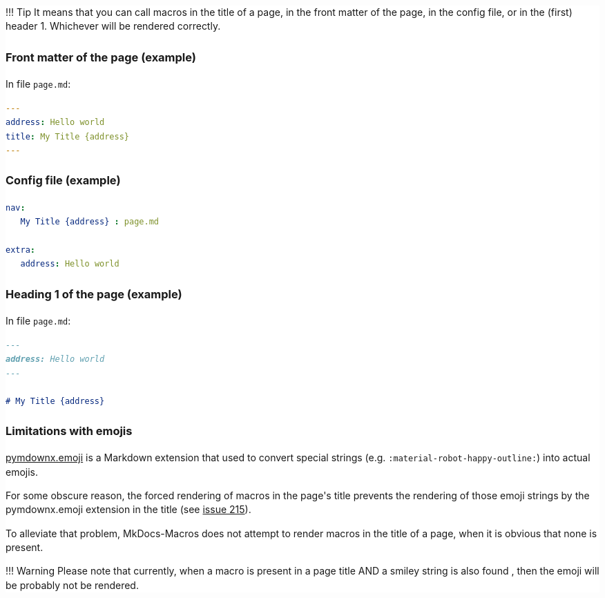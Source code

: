 !!! Tip
    It means that you can call macros in the title of a page,
    in the front matter of the page, in the config file, or
    in the (first) header 1. Whichever will be rendered correctly.

### Front matter of the page (example)

In file `page.md`:

```yaml
---
address: Hello world
title: My Title {address}
---
```


### Config file (example)

```yaml
nav:
   My Title {address} : page.md

extra:
   address: Hello world
```

### Heading 1 of the page (example)

In file `page.md`:

```markdown
---
address: Hello world
---

# My Title {address}
```

### Limitations with emojis

[pymdownx.emoji](https://facelessuser.github.io/pymdown-extensions/extensions/emoji/)
is a Markdown extension that used to convert special strings
(e.g. `:material-robot-happy-outline:`) into actual emojis.

For some obscure reason, the forced rendering of macros in the page's title
prevents the rendering of those emoji strings by the pymdownx.emoji  extension
in the title (see [issue 215](https://github.com/fralau/mkdocs-macros-plugin/issues/215)).

To alleviate that problem, MkDocs-Macros does not attempt to render
macros in the title of a page, when it is obvious that none is present.

!!! Warning
    Please note that currently, when a macro is present in a page title
    AND a smiley string is also found , then the emoji will be
    probably not be rendered.
